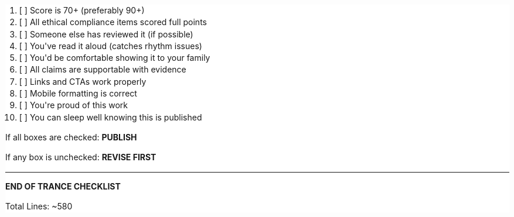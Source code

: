 1. [ ] Score is 70+ (preferably 90+)
2. [ ] All ethical compliance items scored full points
3. [ ] Someone else has reviewed it (if possible)
4. [ ] You've read it aloud (catches rhythm issues)
5. [ ] You'd be comfortable showing it to your family
6. [ ] All claims are supportable with evidence
7. [ ] Links and CTAs work properly
8. [ ] Mobile formatting is correct
9. [ ] You're proud of this work
10. [ ] You can sleep well knowing this is published

If all boxes are checked: **PUBLISH**

If any box is unchecked: **REVISE FIRST**

---

**END OF TRANCE CHECKLIST**

Total Lines: ~580
